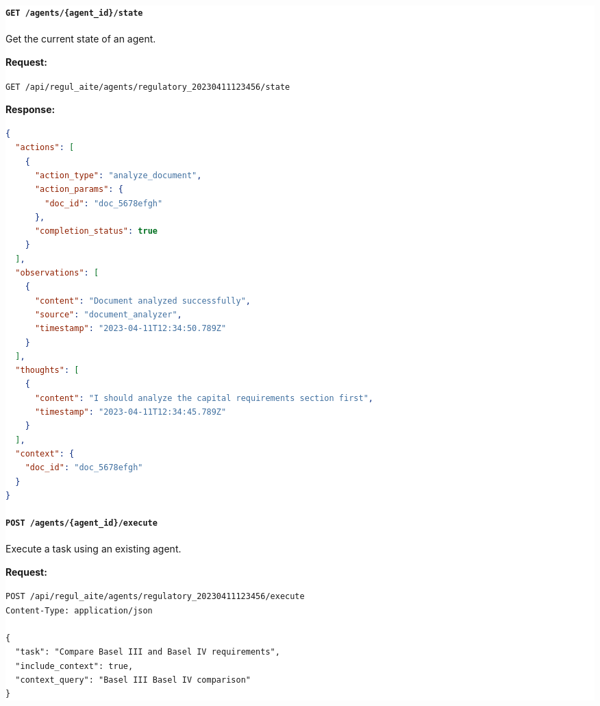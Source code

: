 #### `GET /agents/{agent_id}/state`
Get the current state of an agent.

**Request:**
```
GET /api/regul_aite/agents/regulatory_20230411123456/state
```

**Response:**
```json
{
  "actions": [
    {
      "action_type": "analyze_document",
      "action_params": {
        "doc_id": "doc_5678efgh"
      },
      "completion_status": true
    }
  ],
  "observations": [
    {
      "content": "Document analyzed successfully",
      "source": "document_analyzer",
      "timestamp": "2023-04-11T12:34:50.789Z" 
    }
  ],
  "thoughts": [
    {
      "content": "I should analyze the capital requirements section first",
      "timestamp": "2023-04-11T12:34:45.789Z"
    }
  ],
  "context": {
    "doc_id": "doc_5678efgh"
  }
}
```

#### `POST /agents/{agent_id}/execute`
Execute a task using an existing agent.

**Request:**
```
POST /api/regul_aite/agents/regulatory_20230411123456/execute
Content-Type: application/json

{
  "task": "Compare Basel III and Basel IV requirements",
  "include_context": true,
  "context_query": "Basel III Basel IV comparison"
}
```
